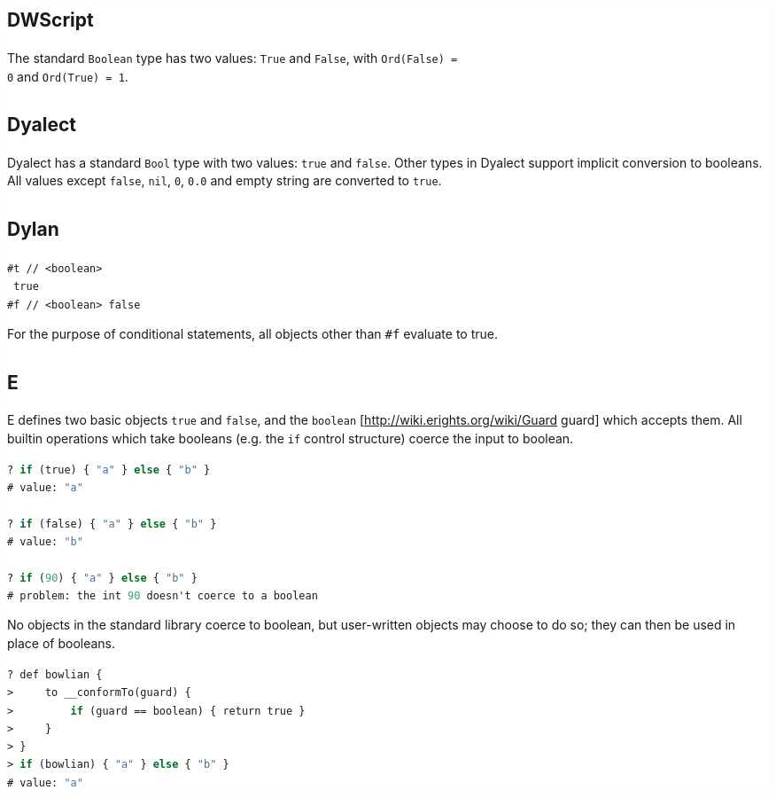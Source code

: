 
## DWScript

The standard <code>Boolean</code> type has two values: <code>True</code> and <code>False</code>, with <code>Ord(False) = 0</code> and <code>Ord(True) = 1</code>.


## Dyalect


Dyalect has a standard <code>Bool</code> type with two values: <code>true</code> and <code>false</code>. Other types in Dyalect support implicit conversion to booleans. All values except <code>false</code>, <code>nil</code>, <code>0</code>, <code>0.0</code> and empty string are converted to <code>true</code>.


## Dylan


```Dylan
#t // <boolean>
 true
#f // <boolean> false
```

For the purpose of conditional statements, all objects other than <tt>#f</tt> evaluate to true.


## E


E defines two basic objects <code>true</code> and <code>false</code>, and the <code>boolean</code> [http://wiki.erights.org/wiki/Guard guard] which accepts them. All builtin operations which take booleans (e.g. the <code>if</code> control structure) coerce the input to boolean.


```e
? if (true) { "a" } else { "b" }
# value: "a"

? if (false) { "a" } else { "b" }
# value: "b"

? if (90) { "a" } else { "b" }
# problem: the int 90 doesn't coerce to a boolean
```


No objects in the standard library coerce to boolean, but user-written objects may choose to do so; they can then be used in place of booleans.


```e
? def bowlian {
>     to __conformTo(guard) {
>         if (guard == boolean) { return true }
>     }
> }
> if (bowlian) { "a" } else { "b" }
# value: "a"
```
